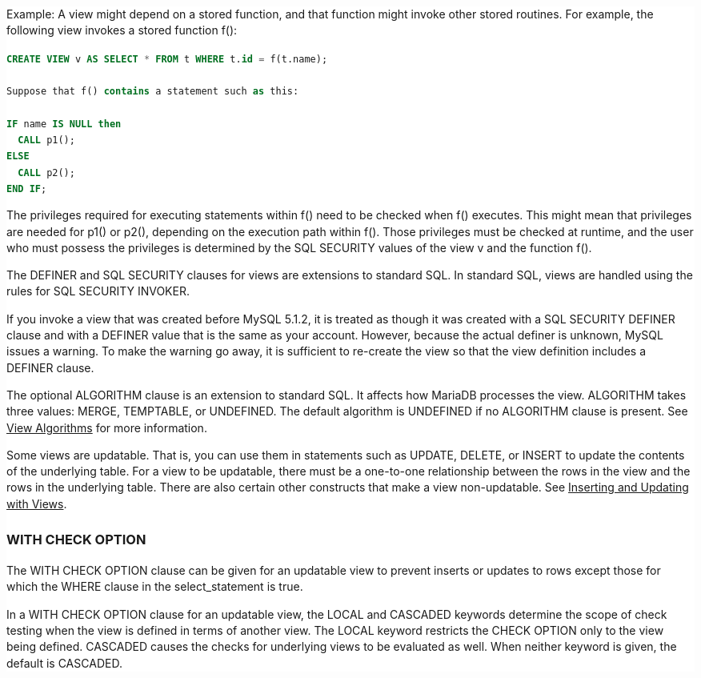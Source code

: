 Example: A view might depend on a stored function, and that function
might invoke other stored routines. For example, the following view
invokes a stored function f():

```sql
CREATE VIEW v AS SELECT * FROM t WHERE t.id = f(t.name);

Suppose that f() contains a statement such as this:

IF name IS NULL then
  CALL p1();
ELSE
  CALL p2();
END IF;
```

The privileges required for executing statements within f() need to be
checked when f() executes. This might mean that privileges are needed
for p1() or p2(), depending on the execution path within f(). Those
privileges must be checked at runtime, and the user who must possess
the privileges is determined by the SQL SECURITY values of the view v
and the function f().

The DEFINER and SQL SECURITY clauses for views are extensions to
standard SQL. In standard SQL, views are handled using the rules for
SQL SECURITY INVOKER.

If you invoke a view that was created before MySQL 5.1.2, it is
treated as though it was created with a SQL SECURITY DEFINER clause
and with a DEFINER value that is the same as your account. However,
because the actual definer is unknown, MySQL issues a warning. To make
the warning go away, it is sufficient to re-create the view so that
the view definition includes a DEFINER clause.

The optional ALGORITHM clause is an extension to standard SQL. It
affects how MariaDB processes the view. ALGORITHM takes three values:
MERGE, TEMPTABLE, or UNDEFINED. The default algorithm is UNDEFINED if
no ALGORITHM clause is present. See [View Algorithms](/programming-customizing-mariadb/views/view-algorithms/) for more information.

Some views are updatable. That is, you can use them in statements such
as UPDATE, DELETE, or INSERT to update the contents of the underlying
table. For a view to be updatable, there must be a one-to-one
relationship between the rows in the view and the rows in the
underlying table. There are also certain other constructs that make a
view non-updatable. See [Inserting and Updating with Views](/programming-customizing-mariadb/views/inserting-and-updating-with-views/).

### WITH CHECK OPTION

The WITH CHECK OPTION clause can be given for an updatable view to
prevent inserts or updates to rows except those for which the WHERE
clause in the select_statement is true.

In a WITH CHECK OPTION clause for an updatable view, the LOCAL and
CASCADED keywords determine the scope of check testing when the view
is defined in terms of another view. The LOCAL keyword restricts the
CHECK OPTION only to the view being defined. CASCADED causes the
checks for underlying views to be evaluated as well. When neither
keyword is given, the default is CASCADED.
